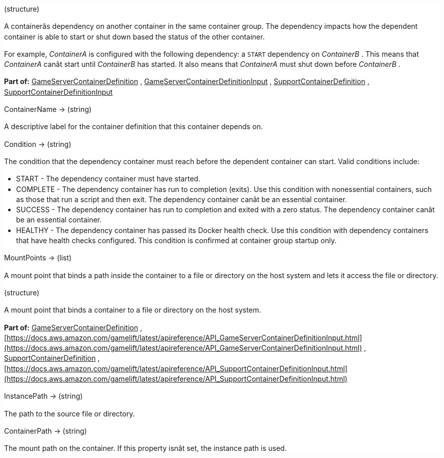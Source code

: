 (structure)

A containerâs dependency on another container in the same container group. The dependency impacts how the dependent container is able to start or shut down based the status of the other container.

For example, *ContainerA* is configured with the following dependency: a `START` dependency on *ContainerB* . This means that *ContainerA* canât start until *ContainerB* has started. It also means that *ContainerA* must shut down before *ContainerB* .

**Part of:** [GameServerContainerDefinition](https://docs.aws.amazon.com/gamelift/latest/apireference/API_GameServerContainerDefinition.html) , [GameServerContainerDefinitionInput](https://docs.aws.amazon.com/gamelift/latest/apireference/API_GameServerContainerDefinitionInput.html) , [SupportContainerDefinition](https://docs.aws.amazon.com/gamelift/latest/apireference/API_SupportContainerDefinition.html) , [SupportContainerDefinitionInput](https://docs.aws.amazon.com/gamelift/latest/apireference/API_SupportContainerDefinitionInput.html)

ContainerName -> (string)

A descriptive label for the container definition that this container depends on.

Condition -> (string)

The condition that the dependency container must reach before the dependent container can start. Valid conditions include:

- START - The dependency container must have started.
- COMPLETE - The dependency container has run to completion (exits). Use this condition with nonessential containers, such as those that run a script and then exit. The dependency container canât be an essential container.
- SUCCESS - The dependency container has run to completion and exited with a zero status. The dependency container canât be an essential container.
- HEALTHY - The dependency container has passed its Docker health check. Use this condition with dependency containers that have health checks configured. This condition is confirmed at container group startup only.

MountPoints -> (list)

A mount point that binds a path inside the container to a file or directory on the host system and lets it access the file or directory.

(structure)

A mount point that binds a container to a file or directory on the host system.

**Part of:** [GameServerContainerDefinition](https://docs.aws.amazon.com/gamelift/latest/apireference/API_GameServerContainerDefinition.html) , [https://docs.aws.amazon.com/gamelift/latest/apireference/API_GameServerContainerDefinitionInput.html](https://docs.aws.amazon.com/gamelift/latest/apireference/API_GameServerContainerDefinitionInput.html) , [SupportContainerDefinition](https://docs.aws.amazon.com/gamelift/latest/apireference/API_SupportContainerDefinition.html) , [https://docs.aws.amazon.com/gamelift/latest/apireference/API_SupportContainerDefinitionInput.html](https://docs.aws.amazon.com/gamelift/latest/apireference/API_SupportContainerDefinitionInput.html)

InstancePath -> (string)

The path to the source file or directory.

ContainerPath -> (string)

The mount path on the container. If this property isnât set, the instance path is used.
